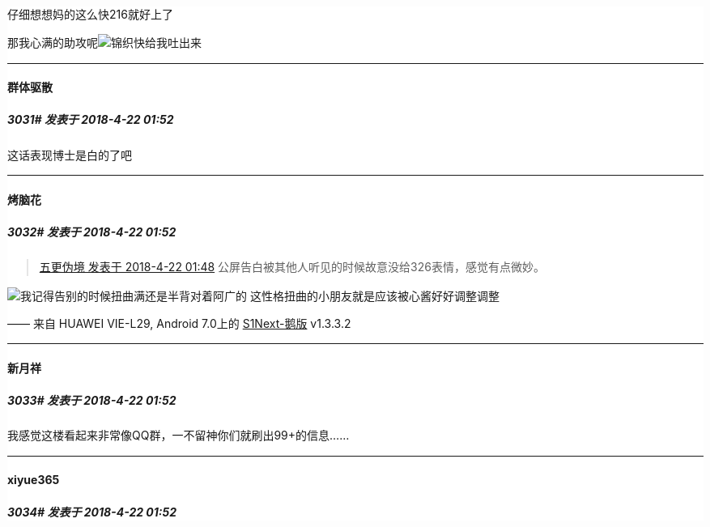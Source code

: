 仔细想想妈的这么快216就好上了


那我心满的助攻呢<img src="https://static.saraba1st.com/image/smiley/face2017/087.gif" referrerpolicy="no-referrer">锦织快给我吐出来







*****

####  群体驱散  
##### 3031#       发表于 2018-4-22 01:52




这话表现博士是白的了吧







*****

####  烤脑花  
##### 3032#       发表于 2018-4-22 01:52



<blockquote><a href="httphttps://bbs.saraba1st.com/2b/forum.php?mod=redirect&amp;goto=findpost&amp;pid=39325006&amp;ptid=1636434" target="_blank">五更伪境 发表于 2018-4-22 01:48</a>
公屏告白被其他人听见的时候故意没给326表情，感觉有点微妙。</blockquote>
<img src="https://static.saraba1st.com/image/smiley/face2017/001.png" referrerpolicy="no-referrer">我记得告别的时候扭曲满还是半背对着阿广的
这性格扭曲的小朋友就是应该被心酱好好调整调整

—— 来自 HUAWEI VIE-L29, Android 7.0上的 [S1Next-鹅版](https://github.com/ykrank/S1-Next/releases) v1.3.3.2







*****

####  新月祥  
##### 3033#       发表于 2018-4-22 01:52




我感觉这楼看起来非常像QQ群，一不留神你们就刷出99+的信息……







*****

####  xiyue365  
##### 3034#       发表于 2018-4-22 01:52
